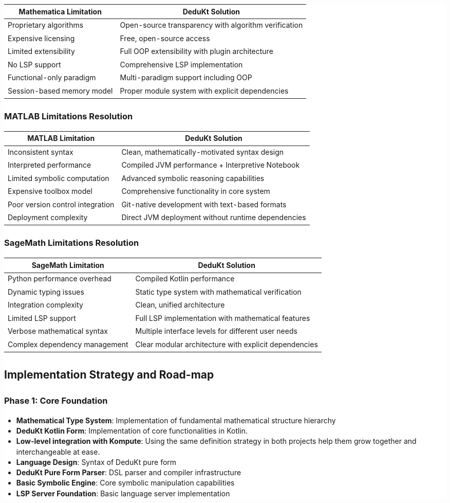 |Mathematica Limitation|DeduKt Solution|
|---|---|
|Proprietary algorithms|Open-source transparency with algorithm verification|
|Expensive licensing|Free, open-source access|
|Limited extensibility|Full OOP extensibility with plugin architecture|
|No LSP support|Comprehensive LSP implementation|
|Functional-only paradigm|Multi-paradigm support including OOP|
|Session-based memory model|Proper module system with explicit dependencies|

### MATLAB Limitations Resolution

| MATLAB Limitation                | DeduKt Solution                                    |
| -------------------------------- | -------------------------------------------------- |
| Inconsistent syntax              | Clean, mathematically-motivated syntax design      |
| Interpreted performance          | Compiled JVM performance + Interpretive Notebook   |
| Limited symbolic computation     | Advanced symbolic reasoning capabilities           |
| Expensive toolbox model          | Comprehensive functionality in core system         |
| Poor version control integration | Git-native development with text-based formats     |
| Deployment complexity            | Direct JVM deployment without runtime dependencies |

### SageMath Limitations Resolution

|SageMath Limitation|DeduKt Solution|
|---|---|
|Python performance overhead|Compiled Kotlin performance|
|Dynamic typing issues|Static type system with mathematical verification|
|Integration complexity|Clean, unified architecture|
|Limited LSP support|Full LSP implementation with mathematical features|
|Verbose mathematical syntax|Multiple interface levels for different user needs|
|Complex dependency management|Clear modular architecture with explicit dependencies|

## Implementation Strategy and Road-map

### Phase 1: Core Foundation
- **Mathematical Type System**: Implementation of fundamental mathematical structure hierarchy
- **DeduKt Kotlin Form**: Implementation of core functionalities in Kotlin.
- **Low-level integration with Kompute**: Using the same definition strategy in both projects help them grow together and interchangeable at ease.
- **Language Design**: Syntax of DeduKt pure form
- **DeduKt Pure Form Parser**: DSL parser and compiler infrastructure
- **Basic Symbolic Engine**: Core symbolic manipulation capabilities
- **LSP Server Foundation**: Basic language server implementation
